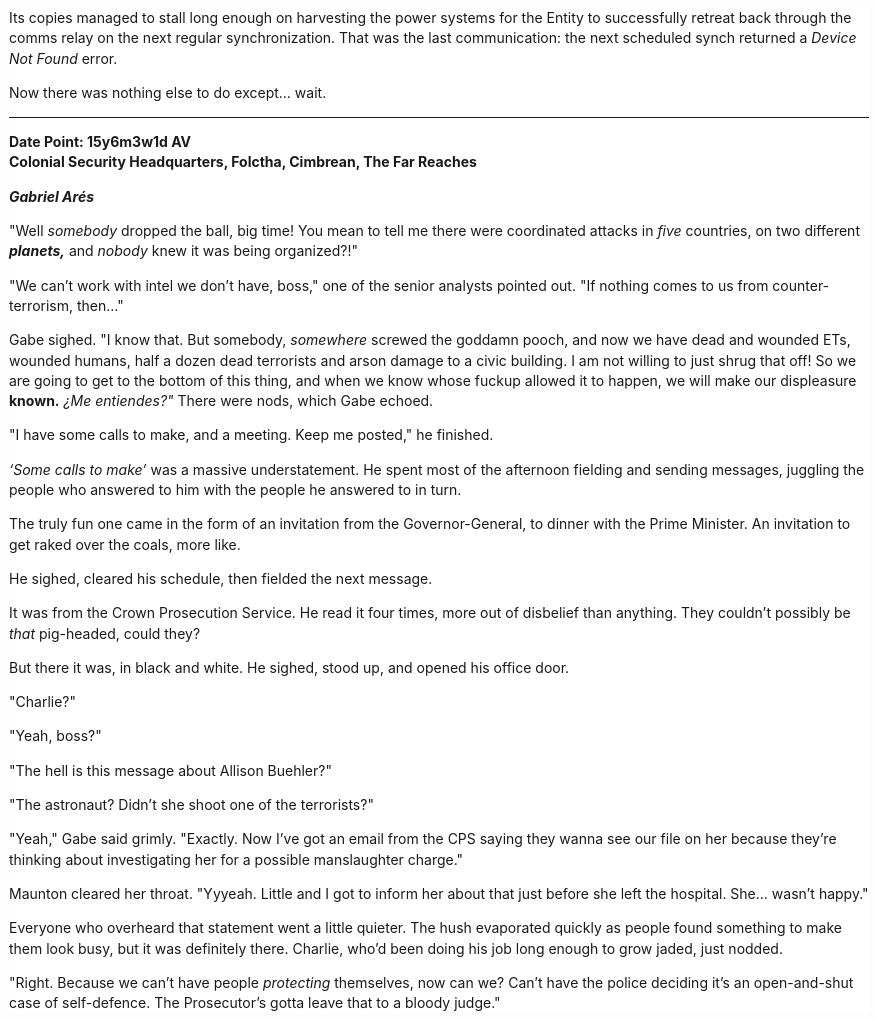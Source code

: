 Its copies managed to stall long enough on harvesting the power systems for the Entity to successfully retreat back through the comms relay on the next regular synchronization. That was the last communication: the next scheduled synch returned a *Device Not Found* error.

Now there was nothing else to do except… wait.

___

**Date Point: 15y6m3w1d AV**    
**Colonial Security Headquarters, Folctha, Cimbrean, The Far Reaches**

***Gabriel Arés***

"Well *somebody* dropped the ball, big time! You mean to tell me there were coordinated attacks in *five* countries, on two different ***planets,*** and *nobody* knew it was being organized?!"

"We can’t work with intel we don’t have, boss," one of the senior analysts pointed out. "If nothing comes to us from counter-terrorism, then…"

Gabe sighed. "I know that. But somebody, *somewhere* screwed the goddamn pooch, and now we have dead and wounded ETs, wounded humans, half a dozen dead terrorists and arson damage to a civic building. I am not willing to just shrug that off! So we are going to get to the bottom of this thing, and when we know whose fuckup allowed it to happen, we will make our displeasure **known.** *¿Me entiendes?"* There were nods, which Gabe echoed.

"I have some calls to make, and a meeting. Keep me posted," he finished.

*‘Some calls to make’* was a massive understatement. He spent most of the afternoon fielding and sending messages, juggling the people who answered to him with the people he answered to in turn.

The truly fun one came in the form of an invitation from the Governor-General, to dinner with the Prime Minister. An invitation to get raked over the coals, more like.

He sighed, cleared his schedule, then fielded the next message.

It was from the Crown Prosecution Service.  He read it four times, more out of disbelief than anything. They couldn’t possibly be *that* pig-headed, could they?

But there it was, in black and white. He sighed, stood up, and opened his office door.

"Charlie?"

"Yeah, boss?"

"The hell is this message about Allison Buehler?"

"The astronaut? Didn’t she shoot one of the terrorists?"

"Yeah," Gabe said grimly. "Exactly. Now I’ve got an email from the CPS saying they wanna see our file on her because they’re thinking about investigating her for a possible manslaughter charge."

Maunton cleared her throat. "Yyyeah. Little and I got to inform her about that just before she left the hospital. She… wasn’t happy."

Everyone who overheard that statement went a little quieter. The hush evaporated quickly as people found something to make them look busy, but it was definitely there. Charlie, who’d been doing his job long enough to grow jaded, just nodded.

"Right. Because we can’t have people *protecting* themselves, now can we? Can’t have the police deciding it’s an open-and-shut case of self-defence. The Prosecutor’s gotta leave that to a bloody judge."

